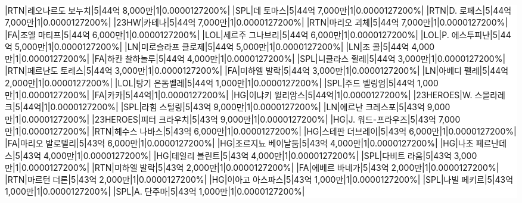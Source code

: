 |RTN|레오나르도 보누치|5|44억 8,000만|1|0.0000127200%|
|SPL|데 토마스|5|44억 7,000만|1|0.0000127200%|
|RTN|D. 로페스|5|44억 7,000만|1|0.0000127200%|
|23HW|카테나|5|44억 7,000만|1|0.0000127200%|
|RTN|마리오 괴체|5|44억 7,000만|1|0.0000127200%|
|FA|조엘 마티프|5|44억 6,000만|1|0.0000127200%|
|LOL|세르주 그나브리|5|44억 6,000만|1|0.0000127200%|
|LOL|P. 에스투피냔|5|44억 5,000만|1|0.0000127200%|
|LN|미로슬라프 클로제|5|44억 5,000만|1|0.0000127200%|
|LN|조 콜|5|44억 4,000만|1|0.0000127200%|
|FA|하칸 찰하놀루|5|44억 4,000만|1|0.0000127200%|
|SPL|니클라스 쥘레|5|44억 3,000만|1|0.0000127200%|
|RTN|페르난도 토레스|5|44억 3,000만|1|0.0000127200%|
|FA|미하엘 발락|5|44억 3,000만|1|0.0000127200%|
|LN|아베디 펠레|5|44억 2,000만|1|0.0000127200%|
|LOL|탕기 은돔벨레|5|44억 1,000만|1|0.0000127200%|
|SPL|주드 벨링엄|5|44억 1,000만|1|0.0000127200%|
|FA|카카|5|44억|1|0.0000127200%|
|HG|이냐키 윌리암스|5|44억|1|0.0000127200%|
|23HEROES|W. 스몰라레크|5|44억|1|0.0000127200%|
|SPL|라힘 스털링|5|43억 9,000만|1|0.0000127200%|
|LN|에르난 크레스포|5|43억 9,000만|1|0.0000127200%|
|23HEROES|피터 크라우치|5|43억 9,000만|1|0.0000127200%|
|HG|J. 워드-프라우즈|5|43억 7,000만|1|0.0000127200%|
|RTN|헤수스 나바스|5|43억 6,000만|1|0.0000127200%|
|HG|스테판 더브레이|5|43억 6,000만|1|0.0000127200%|
|FA|마리오 발로텔리|5|43억 6,000만|1|0.0000127200%|
|HG|조르지뇨 베이날둠|5|43억 4,000만|1|0.0000127200%|
|HG|나초 페르난데스|5|43억 4,000만|1|0.0000127200%|
|HG|데일리 블린트|5|43억 4,000만|1|0.0000127200%|
|SPL|다비트 라움|5|43억 3,000만|1|0.0000127200%|
|RTN|미하엘 발락|5|43억 2,000만|1|0.0000127200%|
|FA|에베르 바네가|5|43억 2,000만|1|0.0000127200%|
|RTN|마르턴 더론|5|43억 2,000만|1|0.0000127200%|
|HG|이아고 아스파스|5|43억 1,000만|1|0.0000127200%|
|SPL|나빌 페키르|5|43억 1,000만|1|0.0000127200%|
|SPL|A. 단주마|5|43억 1,000만|1|0.0000127200%|